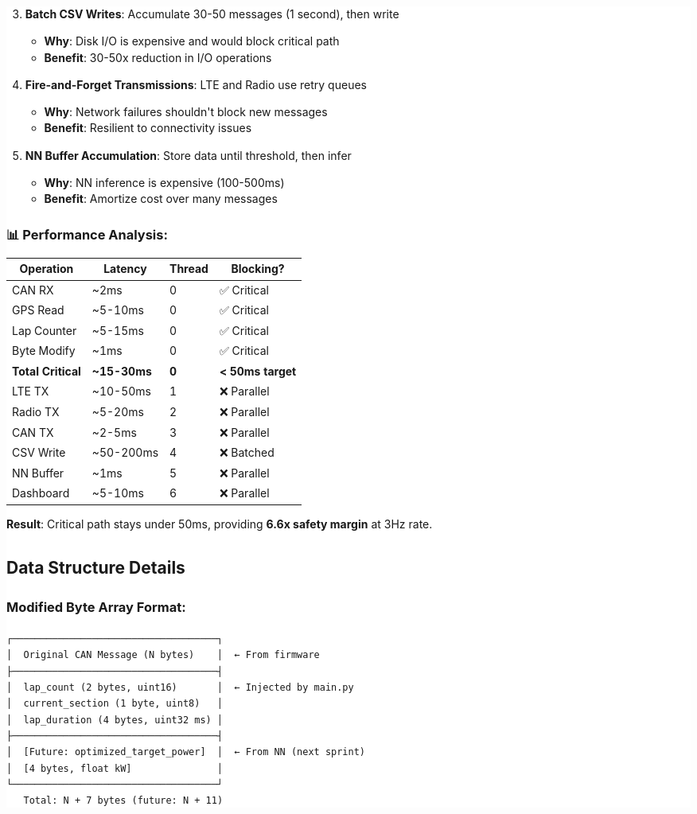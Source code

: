 3. **Batch CSV Writes**: Accumulate 30-50 messages (1 second), then write
   - **Why**: Disk I/O is expensive and would block critical path
   - **Benefit**: 30-50x reduction in I/O operations

4. **Fire-and-Forget Transmissions**: LTE and Radio use retry queues
   - **Why**: Network failures shouldn't block new messages
   - **Benefit**: Resilient to connectivity issues

5. **NN Buffer Accumulation**: Store data until threshold, then infer
   - **Why**: NN inference is expensive (100-500ms)
   - **Benefit**: Amortize cost over many messages

### 📊 Performance Analysis:

| Operation | Latency | Thread | Blocking? |
|-----------|---------|--------|-----------|
| CAN RX | ~2ms | 0 | ✅ Critical |
| GPS Read | ~5-10ms | 0 | ✅ Critical |
| Lap Counter | ~5-15ms | 0 | ✅ Critical |
| Byte Modify | ~1ms | 0 | ✅ Critical |
| **Total Critical** | **~15-30ms** | **0** | **< 50ms target** |
| LTE TX | ~10-50ms | 1 | ❌ Parallel |
| Radio TX | ~5-20ms | 2 | ❌ Parallel |
| CAN TX | ~2-5ms | 3 | ❌ Parallel |
| CSV Write | ~50-200ms | 4 | ❌ Batched |
| NN Buffer | ~1ms | 5 | ❌ Parallel |
| Dashboard | ~5-10ms | 6 | ❌ Parallel |

**Result**: Critical path stays under 50ms, providing **6.6x safety margin** at 3Hz rate.

## Data Structure Details

### Modified Byte Array Format:
```
┌────────────────────────────────────┐
│  Original CAN Message (N bytes)    │  ← From firmware
├────────────────────────────────────┤
│  lap_count (2 bytes, uint16)       │  ← Injected by main.py
│  current_section (1 byte, uint8)   │
│  lap_duration (4 bytes, uint32 ms) │
├────────────────────────────────────┤
│  [Future: optimized_target_power]  │  ← From NN (next sprint)
│  [4 bytes, float kW]               │
└────────────────────────────────────┘
   Total: N + 7 bytes (future: N + 11)
```
